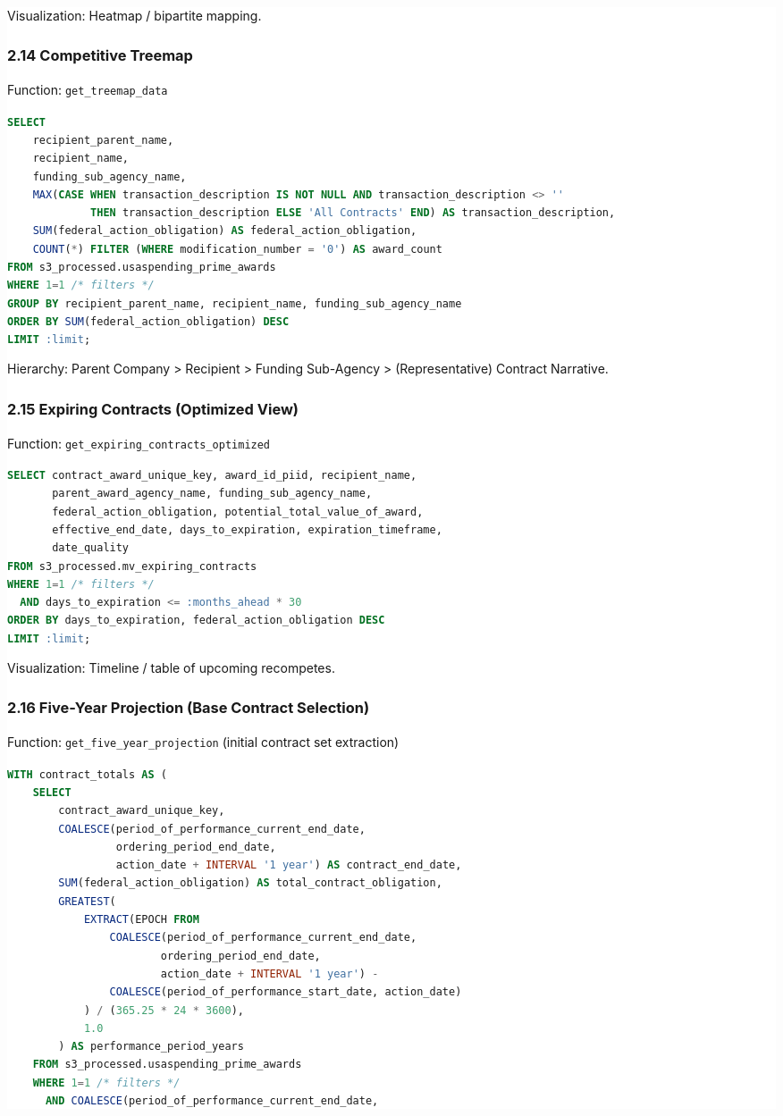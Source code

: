 Visualization: Heatmap / bipartite mapping.

### 2.14 Competitive Treemap

Function: `get_treemap_data`

```sql
SELECT
    recipient_parent_name,
    recipient_name,
    funding_sub_agency_name,
    MAX(CASE WHEN transaction_description IS NOT NULL AND transaction_description <> ''
             THEN transaction_description ELSE 'All Contracts' END) AS transaction_description,
    SUM(federal_action_obligation) AS federal_action_obligation,
    COUNT(*) FILTER (WHERE modification_number = '0') AS award_count
FROM s3_processed.usaspending_prime_awards
WHERE 1=1 /* filters */
GROUP BY recipient_parent_name, recipient_name, funding_sub_agency_name
ORDER BY SUM(federal_action_obligation) DESC
LIMIT :limit;
```

Hierarchy: Parent Company > Recipient > Funding Sub-Agency > (Representative) Contract Narrative.

### 2.15 Expiring Contracts (Optimized View)

Function: `get_expiring_contracts_optimized`

```sql
SELECT contract_award_unique_key, award_id_piid, recipient_name,
       parent_award_agency_name, funding_sub_agency_name,
       federal_action_obligation, potential_total_value_of_award,
       effective_end_date, days_to_expiration, expiration_timeframe,
       date_quality
FROM s3_processed.mv_expiring_contracts
WHERE 1=1 /* filters */
  AND days_to_expiration <= :months_ahead * 30
ORDER BY days_to_expiration, federal_action_obligation DESC
LIMIT :limit;
```

Visualization: Timeline / table of upcoming recompetes.

### 2.16 Five-Year Projection (Base Contract Selection)

Function: `get_five_year_projection` (initial contract set extraction)

```sql
WITH contract_totals AS (
    SELECT
        contract_award_unique_key,
        COALESCE(period_of_performance_current_end_date,
                 ordering_period_end_date,
                 action_date + INTERVAL '1 year') AS contract_end_date,
        SUM(federal_action_obligation) AS total_contract_obligation,
        GREATEST(
            EXTRACT(EPOCH FROM
                COALESCE(period_of_performance_current_end_date,
                        ordering_period_end_date,
                        action_date + INTERVAL '1 year') -
                COALESCE(period_of_performance_start_date, action_date)
            ) / (365.25 * 24 * 3600),
            1.0
        ) AS performance_period_years
    FROM s3_processed.usaspending_prime_awards
    WHERE 1=1 /* filters */
      AND COALESCE(period_of_performance_current_end_date,
```